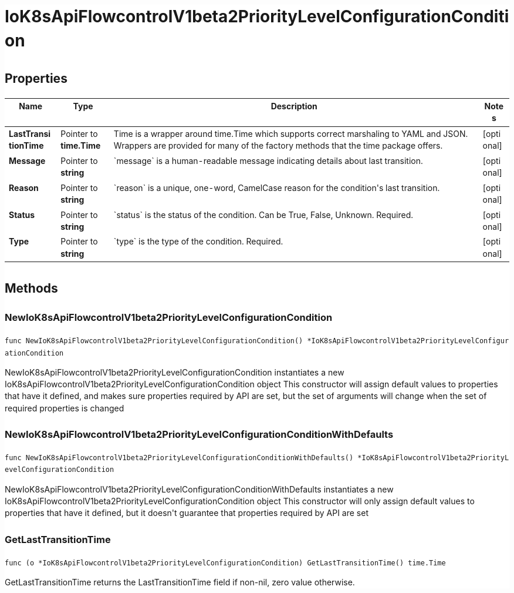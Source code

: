 # IoK8sApiFlowcontrolV1beta2PriorityLevelConfigurationCondition

## Properties

Name | Type | Description | Notes
------------ | ------------- | ------------- | -------------
**LastTransitionTime** | Pointer to **time.Time** | Time is a wrapper around time.Time which supports correct marshaling to YAML and JSON.  Wrappers are provided for many of the factory methods that the time package offers. | [optional] 
**Message** | Pointer to **string** | &#x60;message&#x60; is a human-readable message indicating details about last transition. | [optional] 
**Reason** | Pointer to **string** | &#x60;reason&#x60; is a unique, one-word, CamelCase reason for the condition&#39;s last transition. | [optional] 
**Status** | Pointer to **string** | &#x60;status&#x60; is the status of the condition. Can be True, False, Unknown. Required. | [optional] 
**Type** | Pointer to **string** | &#x60;type&#x60; is the type of the condition. Required. | [optional] 

## Methods

### NewIoK8sApiFlowcontrolV1beta2PriorityLevelConfigurationCondition

`func NewIoK8sApiFlowcontrolV1beta2PriorityLevelConfigurationCondition() *IoK8sApiFlowcontrolV1beta2PriorityLevelConfigurationCondition`

NewIoK8sApiFlowcontrolV1beta2PriorityLevelConfigurationCondition instantiates a new IoK8sApiFlowcontrolV1beta2PriorityLevelConfigurationCondition object
This constructor will assign default values to properties that have it defined,
and makes sure properties required by API are set, but the set of arguments
will change when the set of required properties is changed

### NewIoK8sApiFlowcontrolV1beta2PriorityLevelConfigurationConditionWithDefaults

`func NewIoK8sApiFlowcontrolV1beta2PriorityLevelConfigurationConditionWithDefaults() *IoK8sApiFlowcontrolV1beta2PriorityLevelConfigurationCondition`

NewIoK8sApiFlowcontrolV1beta2PriorityLevelConfigurationConditionWithDefaults instantiates a new IoK8sApiFlowcontrolV1beta2PriorityLevelConfigurationCondition object
This constructor will only assign default values to properties that have it defined,
but it doesn't guarantee that properties required by API are set

### GetLastTransitionTime

`func (o *IoK8sApiFlowcontrolV1beta2PriorityLevelConfigurationCondition) GetLastTransitionTime() time.Time`

GetLastTransitionTime returns the LastTransitionTime field if non-nil, zero value otherwise.
